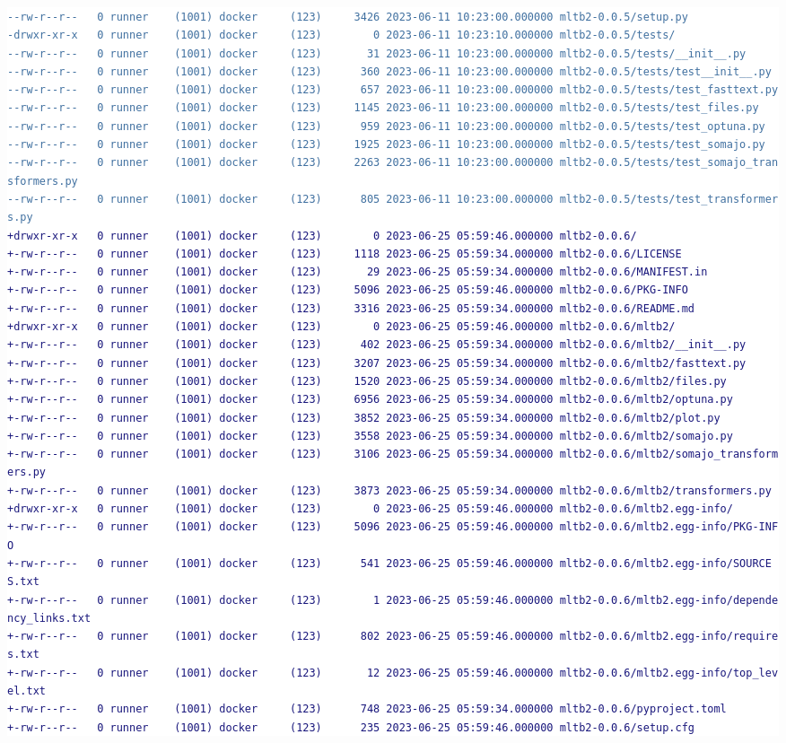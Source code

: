 ```diff
--rw-r--r--   0 runner    (1001) docker     (123)     3426 2023-06-11 10:23:00.000000 mltb2-0.0.5/setup.py
-drwxr-xr-x   0 runner    (1001) docker     (123)        0 2023-06-11 10:23:10.000000 mltb2-0.0.5/tests/
--rw-r--r--   0 runner    (1001) docker     (123)       31 2023-06-11 10:23:00.000000 mltb2-0.0.5/tests/__init__.py
--rw-r--r--   0 runner    (1001) docker     (123)      360 2023-06-11 10:23:00.000000 mltb2-0.0.5/tests/test__init__.py
--rw-r--r--   0 runner    (1001) docker     (123)      657 2023-06-11 10:23:00.000000 mltb2-0.0.5/tests/test_fasttext.py
--rw-r--r--   0 runner    (1001) docker     (123)     1145 2023-06-11 10:23:00.000000 mltb2-0.0.5/tests/test_files.py
--rw-r--r--   0 runner    (1001) docker     (123)      959 2023-06-11 10:23:00.000000 mltb2-0.0.5/tests/test_optuna.py
--rw-r--r--   0 runner    (1001) docker     (123)     1925 2023-06-11 10:23:00.000000 mltb2-0.0.5/tests/test_somajo.py
--rw-r--r--   0 runner    (1001) docker     (123)     2263 2023-06-11 10:23:00.000000 mltb2-0.0.5/tests/test_somajo_transformers.py
--rw-r--r--   0 runner    (1001) docker     (123)      805 2023-06-11 10:23:00.000000 mltb2-0.0.5/tests/test_transformers.py
+drwxr-xr-x   0 runner    (1001) docker     (123)        0 2023-06-25 05:59:46.000000 mltb2-0.0.6/
+-rw-r--r--   0 runner    (1001) docker     (123)     1118 2023-06-25 05:59:34.000000 mltb2-0.0.6/LICENSE
+-rw-r--r--   0 runner    (1001) docker     (123)       29 2023-06-25 05:59:34.000000 mltb2-0.0.6/MANIFEST.in
+-rw-r--r--   0 runner    (1001) docker     (123)     5096 2023-06-25 05:59:46.000000 mltb2-0.0.6/PKG-INFO
+-rw-r--r--   0 runner    (1001) docker     (123)     3316 2023-06-25 05:59:34.000000 mltb2-0.0.6/README.md
+drwxr-xr-x   0 runner    (1001) docker     (123)        0 2023-06-25 05:59:46.000000 mltb2-0.0.6/mltb2/
+-rw-r--r--   0 runner    (1001) docker     (123)      402 2023-06-25 05:59:34.000000 mltb2-0.0.6/mltb2/__init__.py
+-rw-r--r--   0 runner    (1001) docker     (123)     3207 2023-06-25 05:59:34.000000 mltb2-0.0.6/mltb2/fasttext.py
+-rw-r--r--   0 runner    (1001) docker     (123)     1520 2023-06-25 05:59:34.000000 mltb2-0.0.6/mltb2/files.py
+-rw-r--r--   0 runner    (1001) docker     (123)     6956 2023-06-25 05:59:34.000000 mltb2-0.0.6/mltb2/optuna.py
+-rw-r--r--   0 runner    (1001) docker     (123)     3852 2023-06-25 05:59:34.000000 mltb2-0.0.6/mltb2/plot.py
+-rw-r--r--   0 runner    (1001) docker     (123)     3558 2023-06-25 05:59:34.000000 mltb2-0.0.6/mltb2/somajo.py
+-rw-r--r--   0 runner    (1001) docker     (123)     3106 2023-06-25 05:59:34.000000 mltb2-0.0.6/mltb2/somajo_transformers.py
+-rw-r--r--   0 runner    (1001) docker     (123)     3873 2023-06-25 05:59:34.000000 mltb2-0.0.6/mltb2/transformers.py
+drwxr-xr-x   0 runner    (1001) docker     (123)        0 2023-06-25 05:59:46.000000 mltb2-0.0.6/mltb2.egg-info/
+-rw-r--r--   0 runner    (1001) docker     (123)     5096 2023-06-25 05:59:46.000000 mltb2-0.0.6/mltb2.egg-info/PKG-INFO
+-rw-r--r--   0 runner    (1001) docker     (123)      541 2023-06-25 05:59:46.000000 mltb2-0.0.6/mltb2.egg-info/SOURCES.txt
+-rw-r--r--   0 runner    (1001) docker     (123)        1 2023-06-25 05:59:46.000000 mltb2-0.0.6/mltb2.egg-info/dependency_links.txt
+-rw-r--r--   0 runner    (1001) docker     (123)      802 2023-06-25 05:59:46.000000 mltb2-0.0.6/mltb2.egg-info/requires.txt
+-rw-r--r--   0 runner    (1001) docker     (123)       12 2023-06-25 05:59:46.000000 mltb2-0.0.6/mltb2.egg-info/top_level.txt
+-rw-r--r--   0 runner    (1001) docker     (123)      748 2023-06-25 05:59:34.000000 mltb2-0.0.6/pyproject.toml
+-rw-r--r--   0 runner    (1001) docker     (123)      235 2023-06-25 05:59:46.000000 mltb2-0.0.6/setup.cfg
```